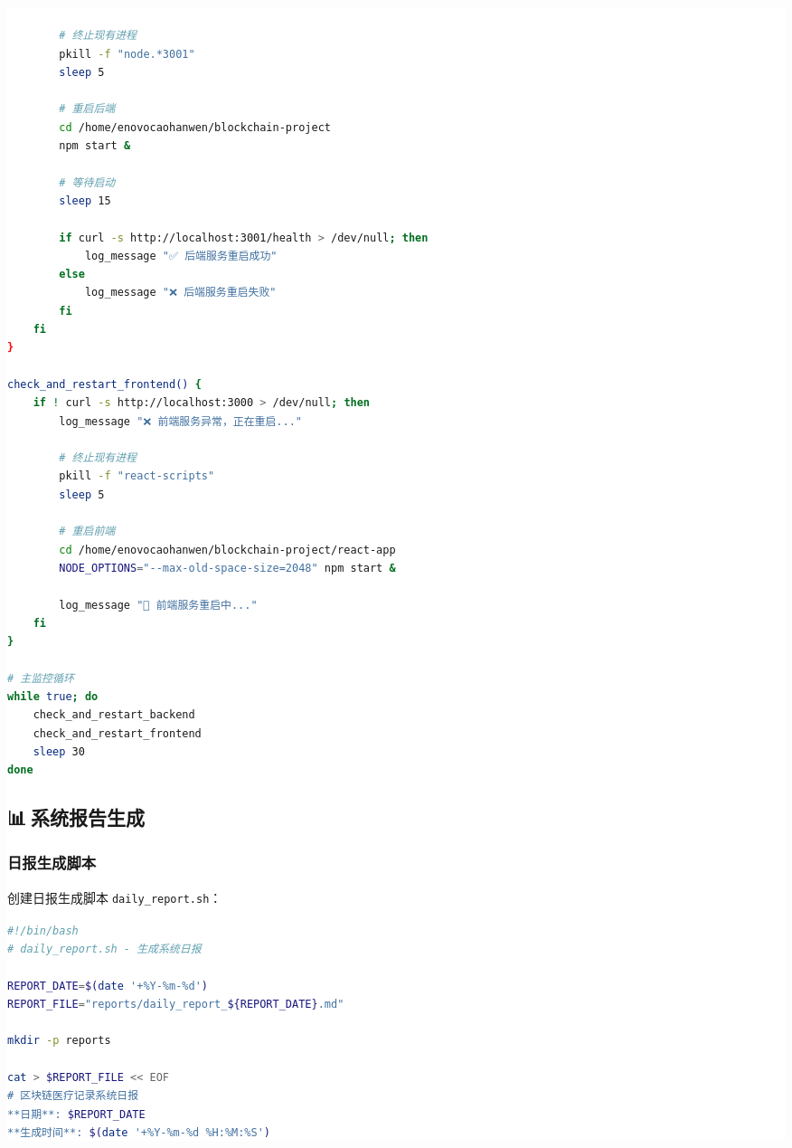 ```bash

        # 终止现有进程
        pkill -f "node.*3001"
        sleep 5

        # 重启后端
        cd /home/enovocaohanwen/blockchain-project
        npm start &

        # 等待启动
        sleep 15

        if curl -s http://localhost:3001/health > /dev/null; then
            log_message "✅ 后端服务重启成功"
        else
            log_message "❌ 后端服务重启失败"
        fi
    fi
}

check_and_restart_frontend() {
    if ! curl -s http://localhost:3000 > /dev/null; then
        log_message "❌ 前端服务异常，正在重启..."

        # 终止现有进程
        pkill -f "react-scripts"
        sleep 5

        # 重启前端
        cd /home/enovocaohanwen/blockchain-project/react-app
        NODE_OPTIONS="--max-old-space-size=2048" npm start &

        log_message "🔄 前端服务重启中..."
    fi
}

# 主监控循环
while true; do
    check_and_restart_backend
    check_and_restart_frontend
    sleep 30
done
```

## 📊 系统报告生成

### 日报生成脚本

创建日报生成脚本 `daily_report.sh`：
```bash
#!/bin/bash
# daily_report.sh - 生成系统日报

REPORT_DATE=$(date '+%Y-%m-%d')
REPORT_FILE="reports/daily_report_${REPORT_DATE}.md"

mkdir -p reports

cat > $REPORT_FILE << EOF
# 区块链医疗记录系统日报
**日期**: $REPORT_DATE
**生成时间**: $(date '+%Y-%m-%d %H:%M:%S')

```
